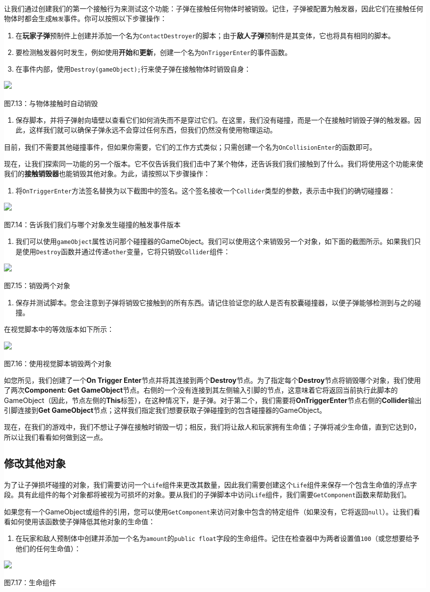 让我们通过创建我们的第一个接触行为来测试这个功能：子弹在接触任何物体时被销毁。记住，子弹被配置为触发器，因此它们在接触任何物体时都会生成`触发`事件。你可以按照以下步骤操作：

1.  在**玩家子弹**预制件上创建并添加一个名为`ContactDestroyer`的脚本；由于**敌人子弹**预制件是其变体，它也将具有相同的脚本。

1.  要检测触发器何时发生，例如使用**开始**和**更新**，创建一个名为`OnTriggerEnter`的事件函数。

1.  在事件内部，使用`Destroy(gameObject);`行来使子弹在接触物体时销毁自身：

![](img/B18585_07_12.png)

图7.13：与物体接触时自动销毁

1.  保存脚本，并将子弹射向墙壁以查看它们如何消失而不是穿过它们。在这里，我们没有碰撞，而是一个在接触时销毁子弹的触发器。因此，这样我们就可以确保子弹永远不会穿过任何东西，但我们仍然没有使用物理运动。

目前，我们不需要其他碰撞事件，但如果你需要，它们的工作方式类似；只需创建一个名为`OnCollisionEnter`的函数即可。

现在，让我们探索同一功能的另一个版本。它不仅告诉我们我们击中了某个物体，还告诉我们我们接触到了什么。我们将使用这个功能来使我们的**接触销毁器**也能销毁其他对象。为此，请按照以下步骤操作：

1.  将`OnTriggerEnter`方法签名替换为以下截图中的签名。这个签名接收一个`Collider`类型的参数，表示击中我们的确切碰撞器：

![](img/B18585_07_13.png)

图7.14：告诉我们我们与哪个对象发生碰撞的触发事件版本

1.  我们可以使用`gameObject`属性访问那个碰撞器的GameObject。我们可以使用这个来销毁另一个对象，如下面的截图所示。如果我们只是使用`Destroy`函数并通过传递`other`变量，它将只销毁`Collider`组件：

![](img/B18585_07_14.png)

图7.15：销毁两个对象

1.  保存并测试脚本。您会注意到子弹将销毁它接触到的所有东西。请记住验证您的敌人是否有胶囊碰撞器，以便子弹能够检测到与之的碰撞。

在视觉脚本中的等效版本如下所示：

![](img/B18585_07_15.png)

图7.16：使用视觉脚本销毁两个对象

如您所见，我们创建了一个**On Trigger Enter**节点并将其连接到两个**Destroy**节点。为了指定每个**Destroy**节点将销毁哪个对象，我们使用了两次**Component: Get GameObject**节点。右侧的一个没有连接到其左侧输入引脚的节点，这意味着它将返回当前执行此脚本的GameObject（因此，节点左侧的**This**标签），在这种情况下，是子弹。对于第二个，我们需要将**OnTriggerEnter**节点右侧的**Collider**输出引脚连接到**Get GameObject**节点；这样我们指定我们想要获取子弹碰撞到的包含碰撞器的GameObject。

现在，在我们的游戏中，我们不想让子弹在接触时销毁一切；相反，我们将让敌人和玩家拥有生命值；子弹将减少生命值，直到它达到0，所以让我们看看如何做到这一点。

## 修改其他对象

为了让子弹损坏碰撞的对象，我们需要访问一个`Life`组件来更改其数量，因此我们需要创建这个`Life`组件来保存一个包含生命值的浮点字段。具有此组件的每个对象都将被视为可损坏的对象。要从我们的子弹脚本中访问`Life`组件，我们需要`GetComponent`函数来帮助我们。

如果您有一个GameObject或组件的引用，您可以使用`GetComponent`来访问对象中包含的特定组件（如果没有，它将返回`null`）。让我们看看如何使用该函数使子弹降低其他对象的生命值：

1.  在玩家和敌人预制体中创建并添加一个名为`amount`的`public float`字段的生命组件。记住在检查器中为两者设置值`100`（或您想要给予他们的任何生命值）：

![](img/B18585_07_16.png)

图7.17：生命组件
